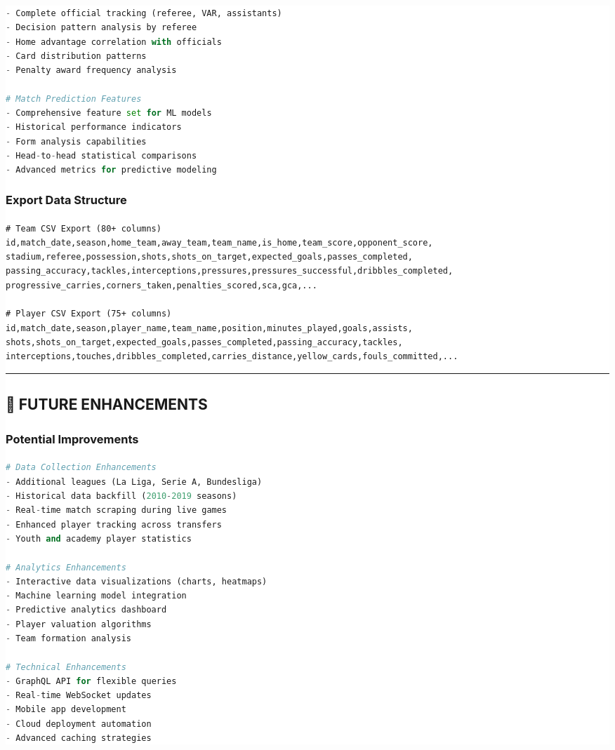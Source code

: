 ```python
- Complete official tracking (referee, VAR, assistants)
- Decision pattern analysis by referee
- Home advantage correlation with officials
- Card distribution patterns
- Penalty award frequency analysis

# Match Prediction Features
- Comprehensive feature set for ML models
- Historical performance indicators
- Form analysis capabilities
- Head-to-head statistical comparisons
- Advanced metrics for predictive modeling
```

### **Export Data Structure**
```csv
# Team CSV Export (80+ columns)
id,match_date,season,home_team,away_team,team_name,is_home,team_score,opponent_score,
stadium,referee,possession,shots,shots_on_target,expected_goals,passes_completed,
passing_accuracy,tackles,interceptions,pressures,pressures_successful,dribbles_completed,
progressive_carries,corners_taken,penalties_scored,sca,gca,...

# Player CSV Export (75+ columns)  
id,match_date,season,player_name,team_name,position,minutes_played,goals,assists,
shots,shots_on_target,expected_goals,passes_completed,passing_accuracy,tackles,
interceptions,touches,dribbles_completed,carries_distance,yellow_cards,fouls_committed,...
```

---

## 🔮 **FUTURE ENHANCEMENTS**

### **Potential Improvements**
```python
# Data Collection Enhancements
- Additional leagues (La Liga, Serie A, Bundesliga)
- Historical data backfill (2010-2019 seasons)
- Real-time match scraping during live games
- Enhanced player tracking across transfers
- Youth and academy player statistics

# Analytics Enhancements  
- Interactive data visualizations (charts, heatmaps)
- Machine learning model integration
- Predictive analytics dashboard
- Player valuation algorithms
- Team formation analysis

# Technical Enhancements
- GraphQL API for flexible queries
- Real-time WebSocket updates
- Mobile app development
- Cloud deployment automation
- Advanced caching strategies
```
